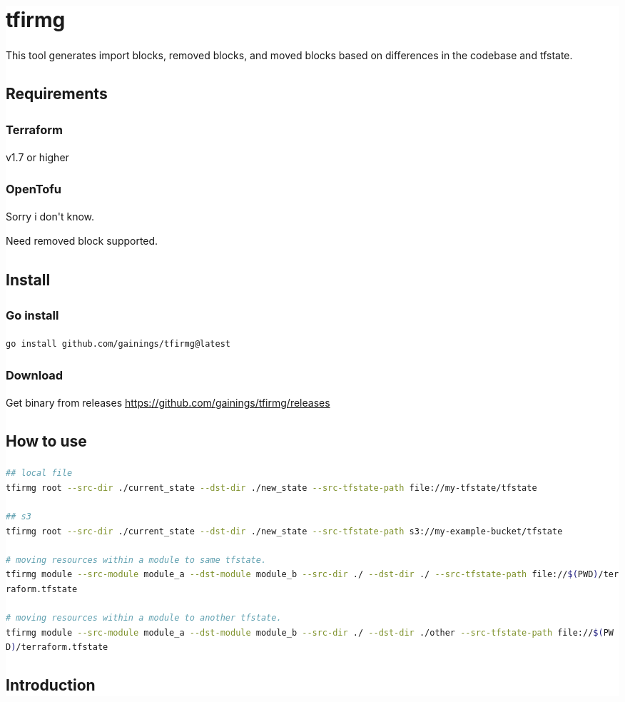 # tfirmg

This tool generates import blocks, removed blocks, and moved blocks based on differences in the codebase and tfstate.
## Requirements

### Terraform
v1.7 or higher

### OpenTofu
Sorry i don't know.

Need removed block supported.

## Install

### Go install
```bash
go install github.com/gainings/tfirmg@latest
````

### Download


Get binary from releases
https://github.com/gainings/tfirmg/releases

## How to use

```bash
## local file
tfirmg root --src-dir ./current_state --dst-dir ./new_state --src-tfstate-path file://my-tfstate/tfstate

## s3 
tfirmg root --src-dir ./current_state --dst-dir ./new_state --src-tfstate-path s3://my-example-bucket/tfstate

# moving resources within a module to same tfstate.
tfirmg module --src-module module_a --dst-module module_b --src-dir ./ --dst-dir ./ --src-tfstate-path file://$(PWD)/terraform.tfstate

# moving resources within a module to another tfstate.
tfirmg module --src-module module_a --dst-module module_b --src-dir ./ --dst-dir ./other --src-tfstate-path file://$(PWD)/terraform.tfstate
```

## Introduction
